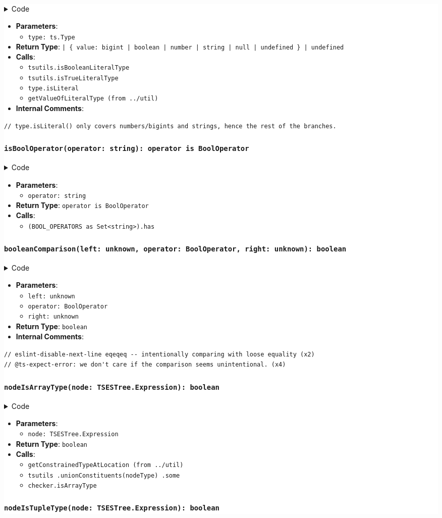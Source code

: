 <details><summary>Code</summary></details>

- **Parameters**:
  - `type: ts.Type`
- **Return Type**: `| { value: bigint | boolean | number | string | null | undefined }
  | undefined`
- **Calls**:
  - `tsutils.isBooleanLiteralType`
  - `tsutils.isTrueLiteralType`
  - `type.isLiteral`
  - `getValueOfLiteralType (from ../util)`
- **Internal Comments**:
```
// type.isLiteral() only covers numbers/bigints and strings, hence the rest of the branches.
```

### `isBoolOperator(operator: string): operator is BoolOperator`

<details><summary>Code</summary></details>

- **Parameters**:
  - `operator: string`
- **Return Type**: `operator is BoolOperator`
- **Calls**:
  - `(BOOL_OPERATORS as Set<string>).has`
### `booleanComparison(left: unknown, operator: BoolOperator, right: unknown): boolean`

<details><summary>Code</summary></details>

- **Parameters**:
  - `left: unknown`
  - `operator: BoolOperator`
  - `right: unknown`
- **Return Type**: `boolean`
- **Internal Comments**:
```
// eslint-disable-next-line eqeqeq -- intentionally comparing with loose equality (x2)
// @ts-expect-error: we don't care if the comparison seems unintentional. (x4)
```

### `nodeIsArrayType(node: TSESTree.Expression): boolean`

<details><summary>Code</summary></details>

- **Parameters**:
  - `node: TSESTree.Expression`
- **Return Type**: `boolean`
- **Calls**:
  - `getConstrainedTypeAtLocation (from ../util)`
  - `tsutils
        .unionConstituents(nodeType)
        .some`
  - `checker.isArrayType`
### `nodeIsTupleType(node: TSESTree.Expression): boolean`

